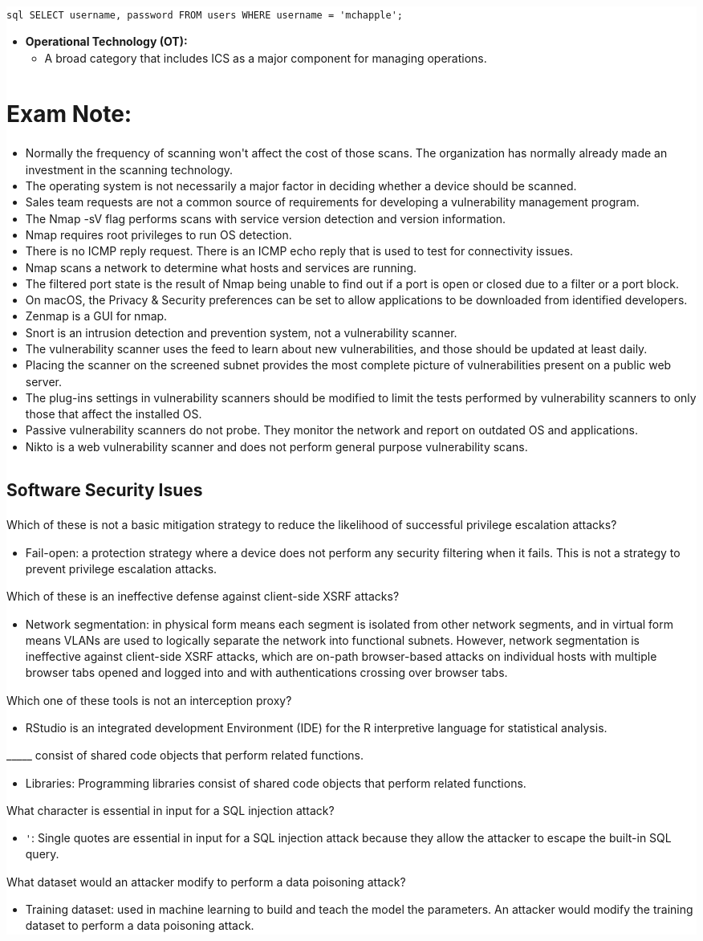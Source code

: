 ```sql SELECT username, password FROM users WHERE username = 'mchapple'; ```
- **Operational Technology (OT):**
  - A broad category that includes ICS as a major component for managing operations.




# Exam Note:

- Normally the frequency of scanning won't affect the cost of those scans. The organization has normally already made an investment in the scanning technology.
- The operating system is not necessarily a major factor in deciding whether a device should be scanned.
- Sales team requests are not a common source of requirements for developing a vulnerability management program.
- The Nmap -sV flag performs scans with service version detection and version information.
- Nmap requires root privileges to run OS detection.
- There is no ICMP reply request. There is an ICMP echo reply that is used to test for connectivity issues.
- Nmap scans a network to determine what hosts and services are running.
- The filtered port state is the result of Nmap being unable to find out if a port is open or closed due to a filter or a port block.
- On macOS, the Privacy & Security preferences can be set to allow applications to be downloaded from identified developers.
- Zenmap is a GUI for nmap.
- Snort is an intrusion detection and prevention system, not a vulnerability scanner.
- The vulnerability scanner uses the feed to learn about new vulnerabilities, and those should be updated at least daily.
- Placing the scanner on the screened subnet provides the most complete picture of vulnerabilities present on a public web server.
- The plug-ins settings in vulnerability scanners should be modified to limit the tests performed by vulnerability scanners to only those that affect the installed OS.
- Passive vulnerability scanners do not probe. They monitor the network and report on outdated OS and applications.
- Nikto is a web vulnerability scanner and does not perform general purpose vulnerability scans.

## Software Security Isues

Which of these is not a basic mitigation strategy to reduce the likelihood of successful privilege escalation attacks? 
- Fail-open: a protection strategy where a device does not perform any security filtering when it fails. This is not a strategy to prevent privilege escalation attacks.

Which of these is an ineffective defense against client-side XSRF attacks?
- Network segmentation: in physical form means each segment is isolated from other network segments, and in virtual form means VLANs are used to logically separate the network into functional subnets. However, network segmentation is ineffective against client-side XSRF attacks, which are on-path browser-based attacks on individual hosts with multiple browser tabs opened and logged into and with authentications crossing over browser tabs.

Which one of these tools is not an interception proxy?
- RStudio is an integrated development Environment (IDE) for the R interpretive language for statistical analysis.

_____ consist of shared code objects that perform related functions.
- Libraries: Programming libraries consist of shared code objects that perform related functions.

What character is essential in input for a SQL injection attack?
- `'`: Single quotes are essential in input for a SQL injection attack because they allow the attacker to escape the built-in SQL query.

What dataset would an attacker modify to perform a data poisoning attack?
- Training dataset:  used in machine learning to build and teach the model the parameters. An attacker would modify the training dataset to perform a data poisoning attack.
```
